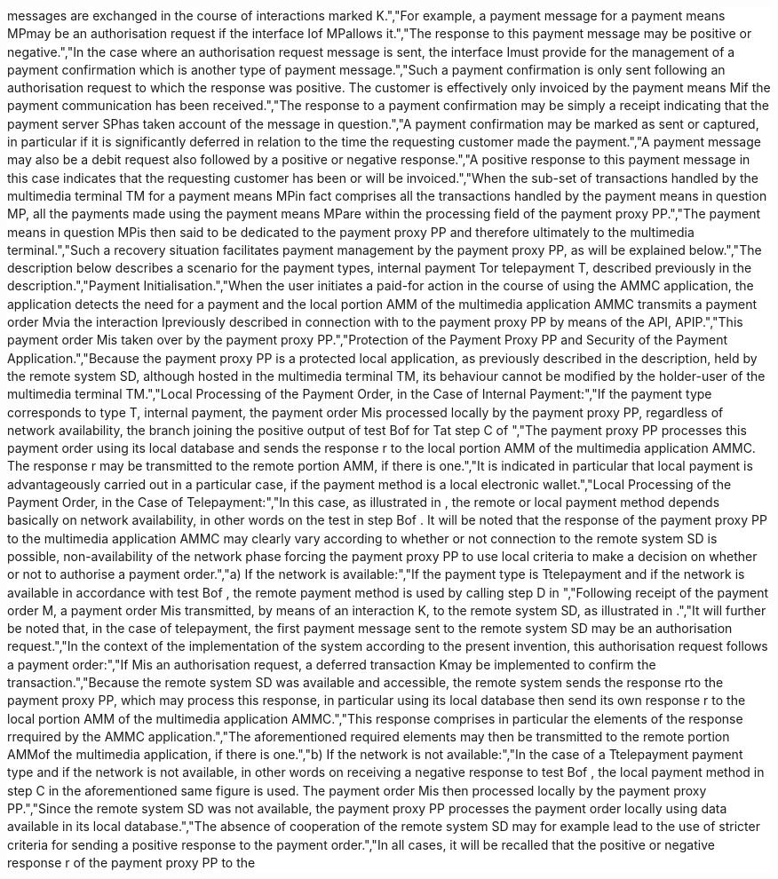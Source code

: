 messages are exchanged in the course of interactions marked K.","For example, a payment message for a payment means MPmay be an authorisation request if the interface Iof MPallows it.","The response to this payment message may be positive or negative.","In the case where an authorisation request message is sent, the interface Imust provide for the management of a payment confirmation which is another type of payment message.","Such a payment confirmation is only sent following an authorisation request to which the response was positive. The customer is effectively only invoiced by the payment means Mif the payment communication has been received.","The response to a payment confirmation may be simply a receipt indicating that the payment server SPhas taken account of the message in question.","A payment confirmation may be marked as sent or captured, in particular if it is significantly deferred in relation to the time the requesting customer made the payment.","A payment message may also be a debit request also followed by a positive or negative response.","A positive response to this payment message in this case indicates that the requesting customer has been or will be invoiced.","When the sub-set of transactions handled by the multimedia terminal TM for a payment means MPin fact comprises all the transactions handled by the payment means in question MP, all the payments made using the payment means MPare within the processing field of the payment proxy PP.","The payment means in question MPis then said to be dedicated to the payment proxy PP and therefore ultimately to the multimedia terminal.","Such a recovery situation facilitates payment management by the payment proxy PP, as will be explained below.","The description below describes a scenario for the payment types, internal payment Tor telepayment T, described previously in the description.","Payment Initialisation.","When the user initiates a paid-for action in the course of using the AMMC application, the application detects the need for a payment and the local portion AMM of the multimedia application AMMC transmits a payment order Mvia the interaction Ipreviously described in connection with  to the payment proxy PP by means of the API, APIP.","This payment order Mis taken over by the payment proxy PP.","Protection of the Payment Proxy PP and Security of the Payment Application.","Because the payment proxy PP is a protected local application, as previously described in the description, held by the remote system SD, although hosted in the multimedia terminal TM, its behaviour cannot be modified by the holder-user of the multimedia terminal TM.","Local Processing of the Payment Order, in the Case of Internal Payment:","If the payment type corresponds to type T, internal payment, the payment order Mis processed locally by the payment proxy PP, regardless of network availability, the branch joining the positive output of test Bof for Tat step C of ","The payment proxy PP processes this payment order using its local database and sends the response r to the local portion AMM of the multimedia application AMMC. The response r may be transmitted to the remote portion AMM, if there is one.","It is indicated in particular that local payment is advantageously carried out in a particular case, if the payment method is a local electronic wallet.","Local Processing of the Payment Order, in the Case of Telepayment:","In this case, as illustrated in , the remote or local payment method depends basically on network availability, in other words on the test in step Bof . It will be noted that the response of the payment proxy PP to the multimedia application AMMC may clearly vary according to whether or not connection to the remote system SD is possible, non-availability of the network phase forcing the payment proxy PP to use local criteria to make a decision on whether or not to authorise a payment order.","a) If the network is available:","If the payment type is Ttelepayment and if the network is available in accordance with test Bof , the remote payment method is used by calling step D in ","Following receipt of the payment order M, a payment order Mis transmitted, by means of an interaction K, to the remote system SD, as illustrated in .","It will further be noted that, in the case of telepayment, the first payment message sent to the remote system SD may be an authorisation request.","In the context of the implementation of the system according to the present invention, this authorisation request follows a payment order:","If Mis an authorisation request, a deferred transaction Kmay be implemented to confirm the transaction.","Because the remote system SD was available and accessible, the remote system sends the response rto the payment proxy PP, which may process this response, in particular using its local database then send its own response r to the local portion AMM of the multimedia application AMMC.","This response comprises in particular the elements of the response rrequired by the AMMC application.","The aforementioned required elements may then be transmitted to the remote portion AMMof the multimedia application, if there is one.","b) If the network is not available:","In the case of a Ttelepayment payment type and if the network is not available, in other words on receiving a negative response to test Bof , the local payment method in step C in the aforementioned same figure is used. The payment order Mis then processed locally by the payment proxy PP.","Since the remote system SD was not available, the payment proxy PP processes the payment order locally using data available in its local database.","The absence of cooperation of the remote system SD may for example lead to the use of stricter criteria for sending a positive response to the payment order.","In all cases, it will be recalled that the positive or negative response r of the payment proxy PP to the